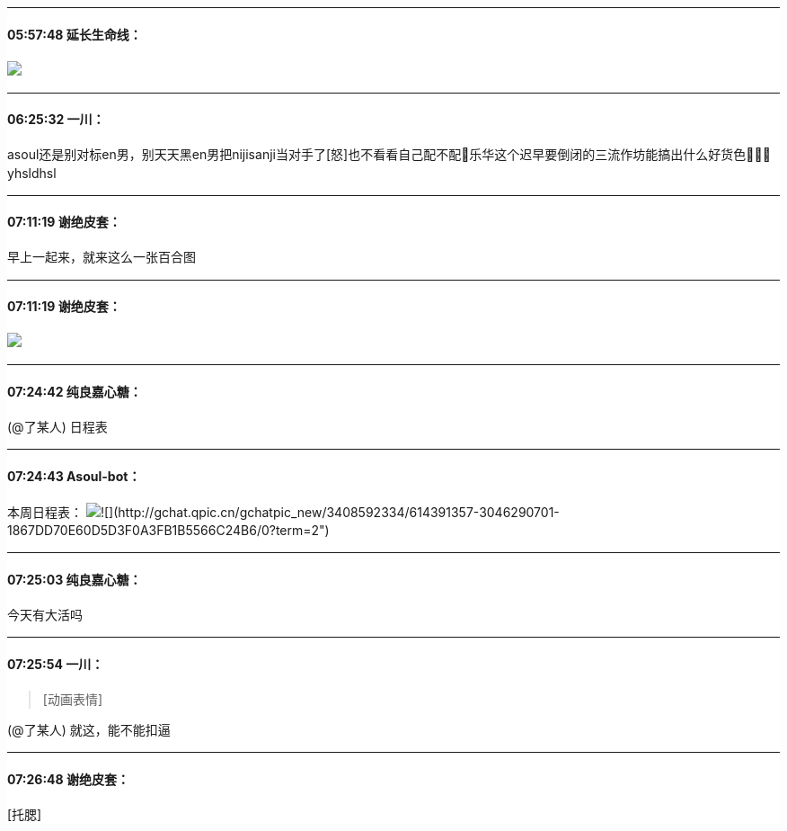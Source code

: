 
*****

#### 05:57:48  延长生命线：

![](http://gchat.qpic.cn/gchatpic_new/729575692/614391357-2609065477-B5BD70A0A15D5E502E0D0D5CB64C4CAA/0?term=2")

*****

#### 06:25:32  一川：

asoul还是别对标en男，别天天黑en男把nijisanji当对手了[怒]也不看看自己配不配🥺乐华这个迟早要倒闭的三流作坊能搞出什么好货色🥺🥺🥺yhsldhsl ​

*****

#### 07:11:19  谢绝皮套：

早上一起来，就来这么一张百合图

*****

#### 07:11:19  谢绝皮套：

![](http://gchat.qpic.cn/gchatpic_new/1799636593/614391357-2961536674-1D382ABCD9494383F0DCA30300254FB7/0?term=2")

*****

#### 07:24:42  纯良嘉心糖：

(@了某人)  日程表

*****

#### 07:24:43  Asoul-bot：

本周日程表：
![](http://gchat.qpic.cn/gchatpic_new/3408592334/614391357-2408786905-7D620089B16907130399EFC93DAEF290/0?term=2")![](http://gchat.qpic.cn/gchatpic_new/3408592334/614391357-3046290701-1867DD70E60D5D3F0A3FB1B5566C24B6/0?term=2")

*****

#### 07:25:03  纯良嘉心糖：

今天有大活吗

*****

#### 07:25:54  一川：

<blockquote>[动画表情]</blockquote>
 (@了某人)  就这，能不能扣逼

*****

#### 07:26:48  谢绝皮套：

[托腮]
